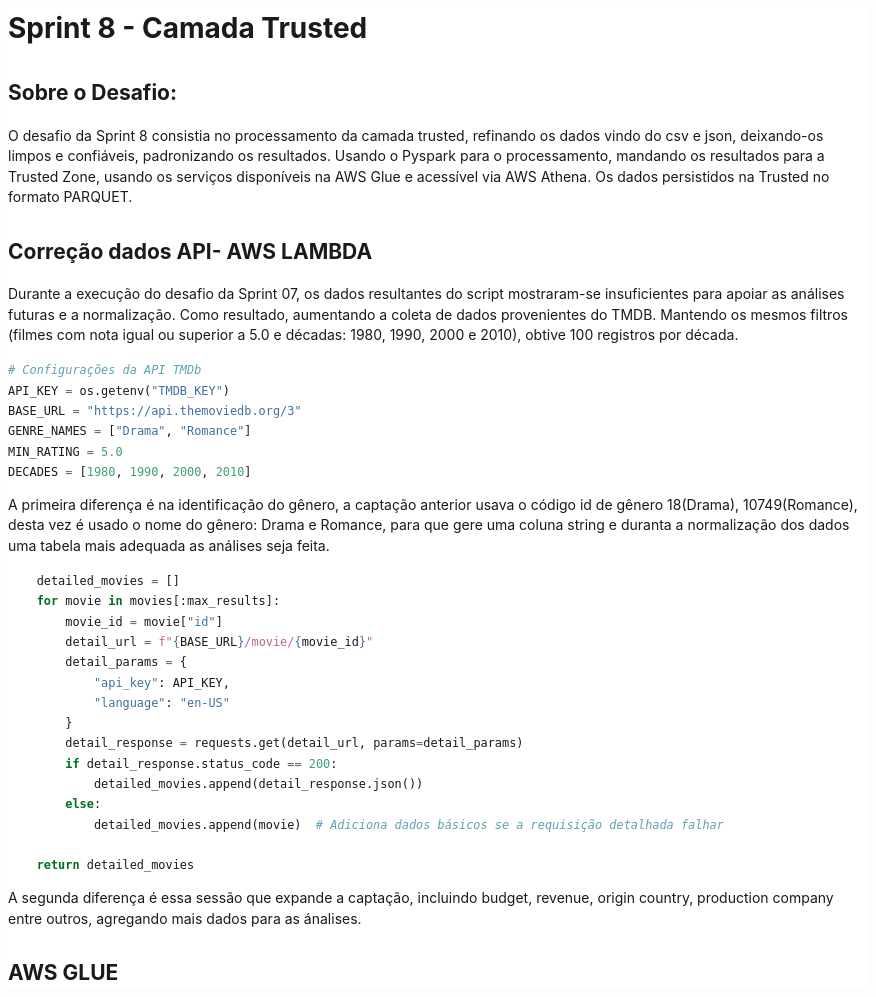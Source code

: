 # **Sprint 8 - Camada Trusted**

## **Sobre o Desafio:**

O desafio da Sprint 8 consistia no processamento da camada trusted, refinando os dados vindo do csv e json, deixando-os limpos e confiáveis, padronizando os resultados. Usando o Pyspark para o processamento, mandando os resultados para a Trusted Zone, usando os serviços disponíveis na AWS Glue e acessível via AWS Athena. Os dados persistidos na Trusted no formato PARQUET.

## **Correção dados API- AWS LAMBDA**

Durante a execução do desafio da Sprint 07, os dados resultantes do script mostraram-se insuficientes para apoiar as análises futuras e a normalização. Como resultado, aumentando a coleta de dados provenientes do TMDB. Mantendo os mesmos filtros (filmes com nota igual ou superior a 5.0 e décadas: 1980, 1990, 2000 e 2010), obtive 100 registros por década.

````python
# Configurações da API TMDb
API_KEY = os.getenv("TMDB_KEY")
BASE_URL = "https://api.themoviedb.org/3"
GENRE_NAMES = ["Drama", "Romance"]
MIN_RATING = 5.0
DECADES = [1980, 1990, 2000, 2010]
````
A primeira diferença é na identificação do gênero, a captação anterior usava o código id de gênero 18(Drama), 10749(Romance), desta vez é usado o nome do gênero: Drama e Romance, para que gere uma coluna string e duranta a normalização dos dados uma tabela mais adequada as análises seja feita.

````python
    detailed_movies = []
    for movie in movies[:max_results]:
        movie_id = movie["id"]
        detail_url = f"{BASE_URL}/movie/{movie_id}"
        detail_params = {
            "api_key": API_KEY,
            "language": "en-US"
        }
        detail_response = requests.get(detail_url, params=detail_params)
        if detail_response.status_code == 200:
            detailed_movies.append(detail_response.json())
        else:
            detailed_movies.append(movie)  # Adiciona dados básicos se a requisição detalhada falhar

    return detailed_movies
````
A segunda diferença é essa sessão que expande a captação, incluindo budget, revenue, origin country, production company entre outros, agregando mais dados para as ánalises.

## **AWS GLUE**
